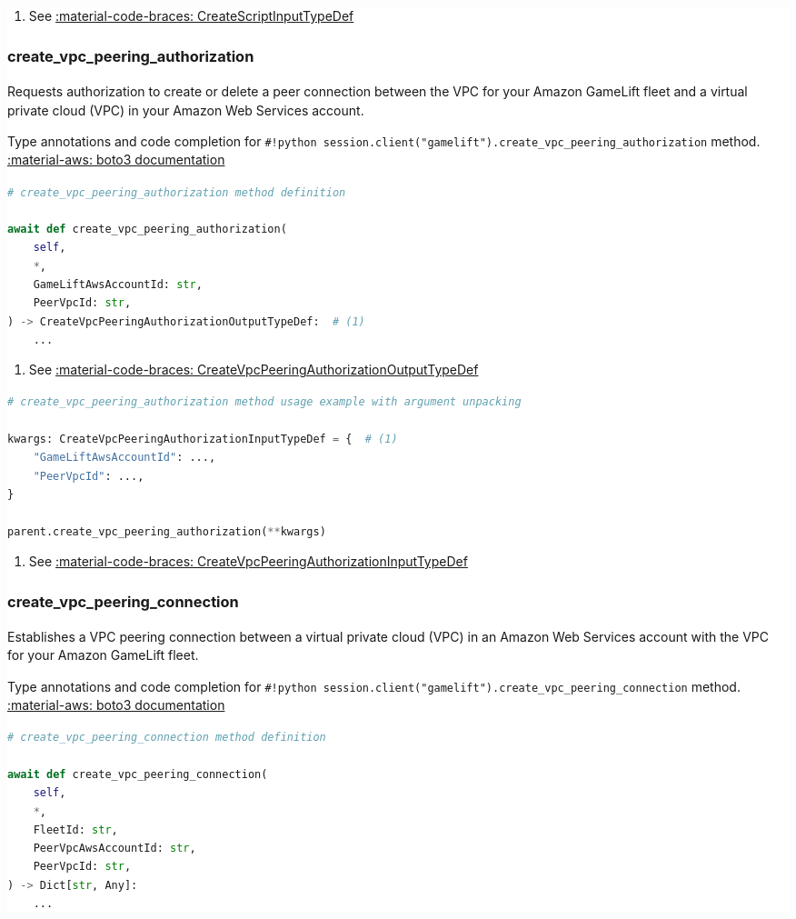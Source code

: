 1. See [:material-code-braces: CreateScriptInputTypeDef](./type_defs.md#createscriptinputtypedef)

### create\_vpc\_peering\_authorization

Requests authorization to create or delete a peer connection between the VPC
for your Amazon GameLift fleet and a virtual private cloud (VPC) in your Amazon
Web Services account.

Type annotations and code completion for `#!python session.client("gamelift").create_vpc_peering_authorization` method.
[:material-aws: boto3 documentation](https://boto3.amazonaws.com/v1/documentation/api/latest/reference/services/gamelift.html#GameLift.Client)

```python
# create_vpc_peering_authorization method definition

await def create_vpc_peering_authorization(
    self,
    *,
    GameLiftAwsAccountId: str,
    PeerVpcId: str,
) -> CreateVpcPeeringAuthorizationOutputTypeDef:  # (1)
    ...
```

1. See [:material-code-braces: CreateVpcPeeringAuthorizationOutputTypeDef](./type_defs.md#createvpcpeeringauthorizationoutputtypedef)


```python
# create_vpc_peering_authorization method usage example with argument unpacking

kwargs: CreateVpcPeeringAuthorizationInputTypeDef = {  # (1)
    "GameLiftAwsAccountId": ...,
    "PeerVpcId": ...,
}

parent.create_vpc_peering_authorization(**kwargs)
```

1. See [:material-code-braces: CreateVpcPeeringAuthorizationInputTypeDef](./type_defs.md#createvpcpeeringauthorizationinputtypedef)

### create\_vpc\_peering\_connection

Establishes a VPC peering connection between a virtual private cloud (VPC) in
an Amazon Web Services account with the VPC for your Amazon GameLift fleet.

Type annotations and code completion for `#!python session.client("gamelift").create_vpc_peering_connection` method.
[:material-aws: boto3 documentation](https://boto3.amazonaws.com/v1/documentation/api/latest/reference/services/gamelift.html#GameLift.Client)

```python
# create_vpc_peering_connection method definition

await def create_vpc_peering_connection(
    self,
    *,
    FleetId: str,
    PeerVpcAwsAccountId: str,
    PeerVpcId: str,
) -> Dict[str, Any]:
    ...
```
